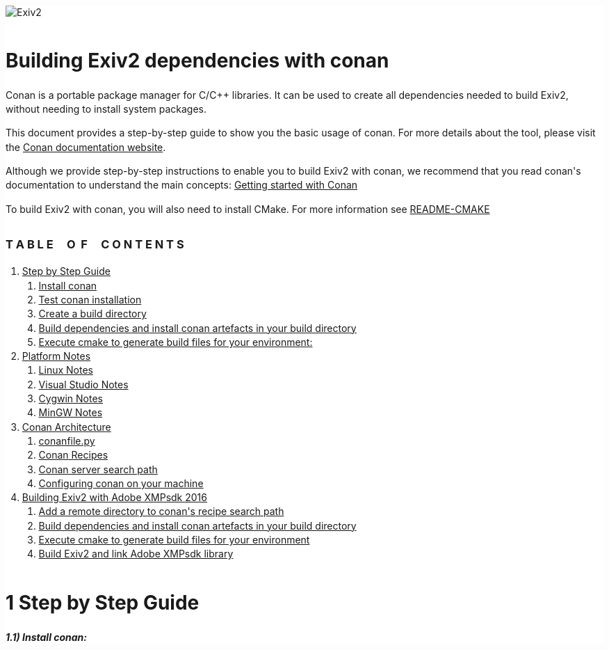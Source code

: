 ![Exiv2](http://www.exiv2.org/include/exiv2-logo-big.png)

# Building Exiv2 dependencies with conan

Conan is a portable package manager for C/C++ libraries. It can be used to create all  dependencies needed to build Exiv2, without needing to install system packages.

This document provides a step-by-step guide to show you the basic usage of conan. For more details about the tool,
please visit the [Conan documentation website](http://docs.conan.io/en/latest/).

Although we provide step-by-step instructions to enable you to build Exiv2 with conan, we recommend that you read conan's documentation to understand the main concepts: [Getting started with Conan](http://docs.conan.io/en/latest/getting_started.html)

To build Exiv2 with conan, you will also need to install CMake.  For more information see [README-CMAKE](README-CMAKE)

<name id="TOC"></a>
----
### T A B L E &nbsp;&nbsp;&nbsp; O&nbsp;&nbsp;F &nbsp;&nbsp;&nbsp; C O N T E N T S

1. [Step by Step Guide](#1)
    1. [Install conan](#1-1)
    2. [Test conan installation](#1-2)
    3. [Create a build directory](#1-3)
    4. [Build dependencies and install conan artefacts in your build directory](#1-4)
    5. [Execute cmake to generate build files for your environment:](#1-5)
2. [Platform Notes](#2)
    1. [Linux Notes](#2-1)
    2. [Visual Studio Notes](#2-2)
    3. [Cygwin Notes](#2-3)
    4. [MinGW Notes](#2-4)
3. [Conan Architecture](#3)
    1. [conanfile.py](#3-1)
    2. [Conan Recipes](#3-2)
    3. [Conan server search path](#3-3)
    4. [Configuring conan on your machine](#3-4)
4. [Building Exiv2 with Adobe XMPsdk 2016](#4)
    1. [Add a remote directory to conan's recipe search path](#4-1)
    2. [Build dependencies and install conan artefacts in your build directory](#4-2)
    3. [Execute cmake to generate build files for your environment](#4-3)
    4. [Build Exiv2 and link Adobe XMPsdk library](#4-4)

<name id="1"></a>
----
# 1 Step by Step Guide

<name id="1-1"></a>
##### 1.1) </a>Install conan:
